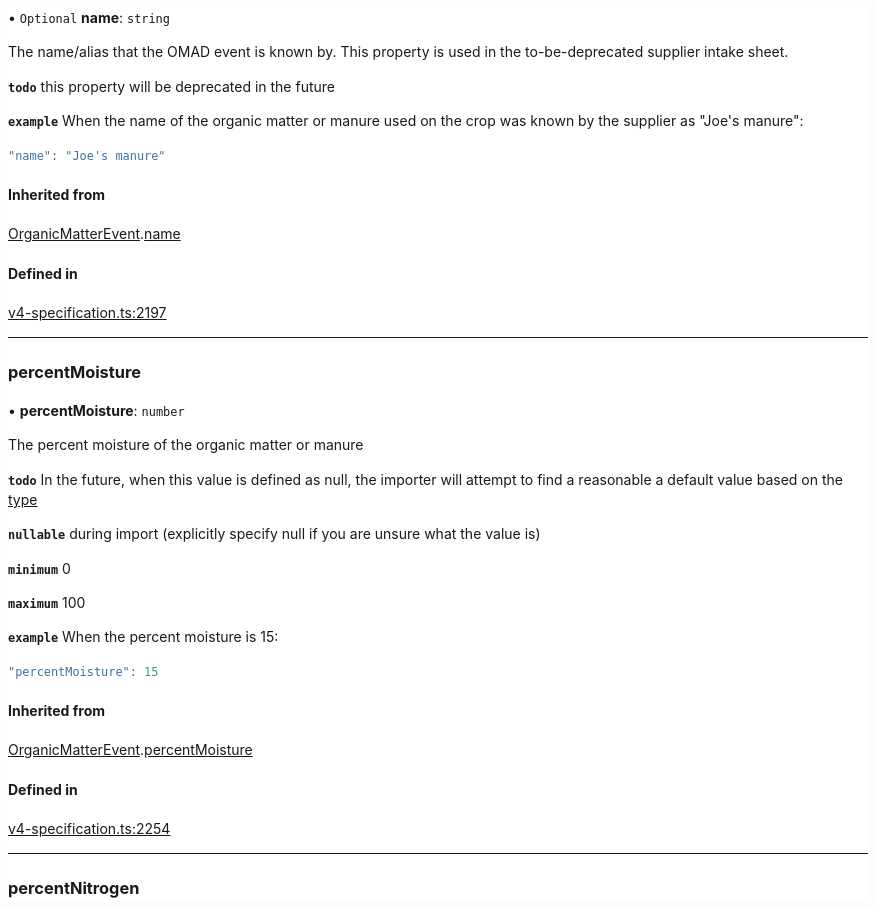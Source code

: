 • `Optional` **name**: `string`

The name/alias that the OMAD event is known by. This property is used in the to-be-deprecated supplier intake sheet.

**`todo`** this property will be deprecated in the future

**`example`** When the name of the organic matter or manure used on the crop was known by the supplier as "Joe's manure":

```js
"name": "Joe's manure"
```

#### Inherited from

[OrganicMatterEvent](v4_specification.OrganicMatterEvent.md).[name](v4_specification.OrganicMatterEvent.md#name)

#### Defined in

[v4-specification.ts:2197](https://github.com/nori-dot-eco/nori-dot-com/blob/036808b/packages/project/src/v4-specification.ts#L2197)

___

### percentMoisture

• **percentMoisture**: `number`

The percent moisture of the organic matter or manure

**`todo`** In the future, when this value is defined as null, the importer will attempt to find a reasonable a default value based on the [type](#type)

**`nullable`** during import (explicitly specify null if you are unsure what the value is)

**`minimum`** 0

**`maximum`** 100

**`example`** When the percent moisture is 15:

```js
"percentMoisture": 15
```

#### Inherited from

[OrganicMatterEvent](v4_specification.OrganicMatterEvent.md).[percentMoisture](v4_specification.OrganicMatterEvent.md#percentmoisture)

#### Defined in

[v4-specification.ts:2254](https://github.com/nori-dot-eco/nori-dot-com/blob/036808b/packages/project/src/v4-specification.ts#L2254)

___

### percentNitrogen
